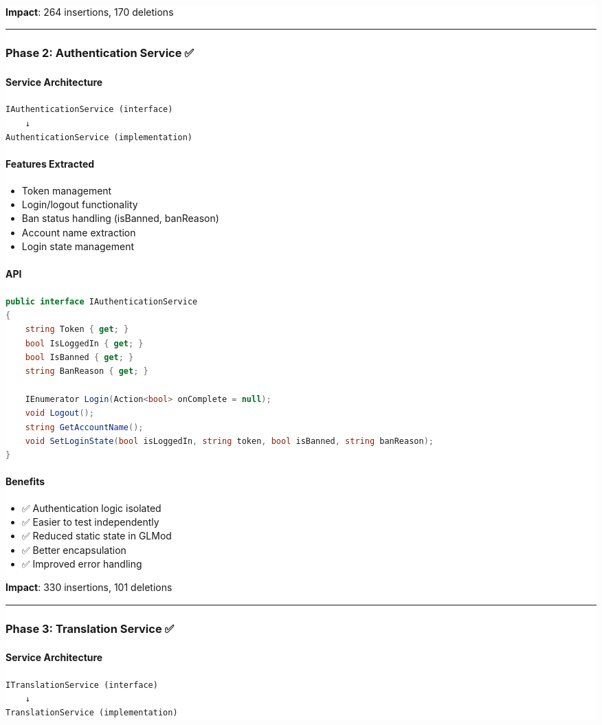 **Impact**: 264 insertions, 170 deletions

---

### Phase 2: Authentication Service ✅

#### Service Architecture
```
IAuthenticationService (interface)
    ↓
AuthenticationService (implementation)
```

#### Features Extracted
- Token management
- Login/logout functionality
- Ban status handling (isBanned, banReason)
- Account name extraction
- Login state management

#### API
```csharp
public interface IAuthenticationService
{
    string Token { get; }
    bool IsLoggedIn { get; }
    bool IsBanned { get; }
    string BanReason { get; }

    IEnumerator Login(Action<bool> onComplete = null);
    void Logout();
    string GetAccountName();
    void SetLoginState(bool isLoggedIn, string token, bool isBanned, string banReason);
}
```

#### Benefits
- ✅ Authentication logic isolated
- ✅ Easier to test independently
- ✅ Reduced static state in GLMod
- ✅ Better encapsulation
- ✅ Improved error handling

**Impact**: 330 insertions, 101 deletions

---

### Phase 3: Translation Service ✅

#### Service Architecture
```
ITranslationService (interface)
    ↓
TranslationService (implementation)
```
